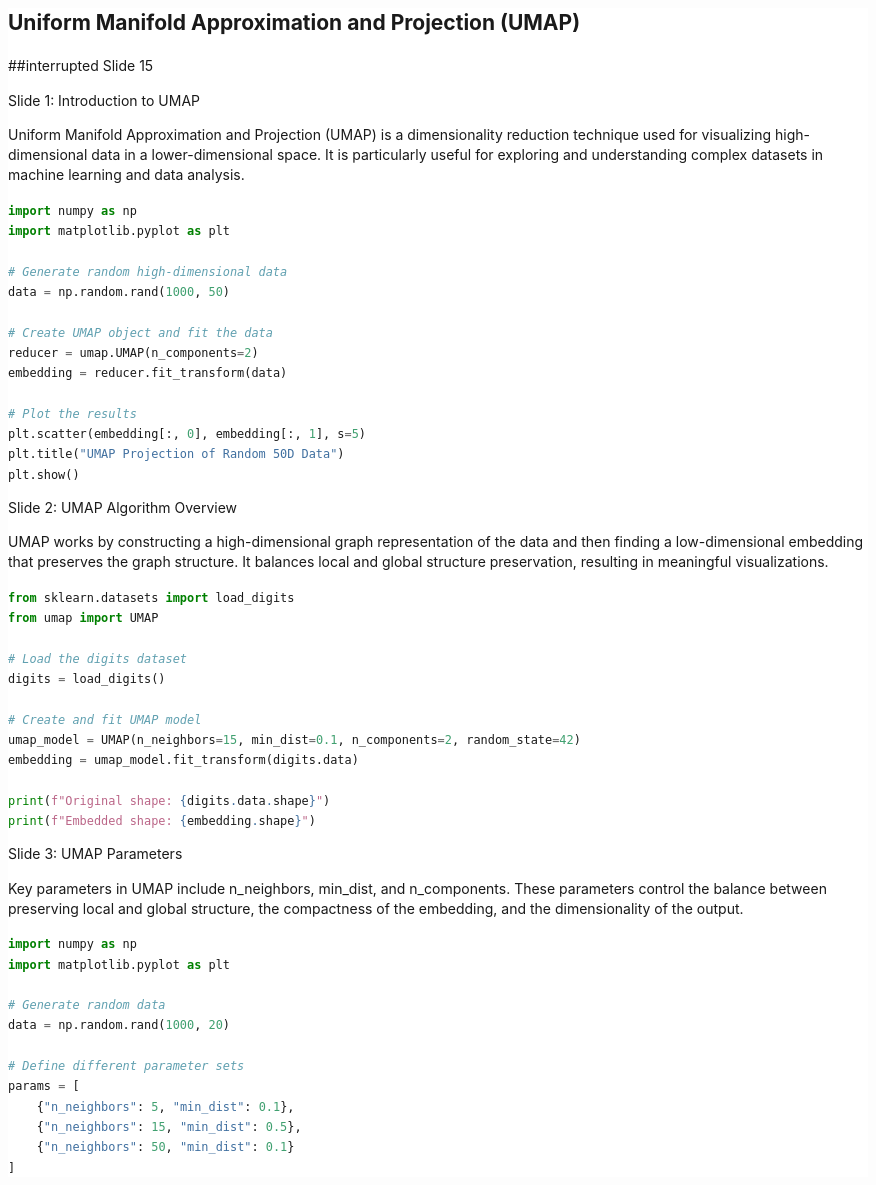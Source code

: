 ## Uniform Manifold Approximation and Projection (UMAP)
##interrupted Slide 15

Slide 1: Introduction to UMAP

Uniform Manifold Approximation and Projection (UMAP) is a dimensionality reduction technique used for visualizing high-dimensional data in a lower-dimensional space. It is particularly useful for exploring and understanding complex datasets in machine learning and data analysis.

```python
import numpy as np
import matplotlib.pyplot as plt

# Generate random high-dimensional data
data = np.random.rand(1000, 50)

# Create UMAP object and fit the data
reducer = umap.UMAP(n_components=2)
embedding = reducer.fit_transform(data)

# Plot the results
plt.scatter(embedding[:, 0], embedding[:, 1], s=5)
plt.title("UMAP Projection of Random 50D Data")
plt.show()
```

Slide 2: UMAP Algorithm Overview

UMAP works by constructing a high-dimensional graph representation of the data and then finding a low-dimensional embedding that preserves the graph structure. It balances local and global structure preservation, resulting in meaningful visualizations.

```python
from sklearn.datasets import load_digits
from umap import UMAP

# Load the digits dataset
digits = load_digits()

# Create and fit UMAP model
umap_model = UMAP(n_neighbors=15, min_dist=0.1, n_components=2, random_state=42)
embedding = umap_model.fit_transform(digits.data)

print(f"Original shape: {digits.data.shape}")
print(f"Embedded shape: {embedding.shape}")
```

Slide 3: UMAP Parameters

Key parameters in UMAP include n\_neighbors, min\_dist, and n\_components. These parameters control the balance between preserving local and global structure, the compactness of the embedding, and the dimensionality of the output.

```python
import numpy as np
import matplotlib.pyplot as plt

# Generate random data
data = np.random.rand(1000, 20)

# Define different parameter sets
params = [
    {"n_neighbors": 5, "min_dist": 0.1},
    {"n_neighbors": 15, "min_dist": 0.5},
    {"n_neighbors": 50, "min_dist": 0.1}
]

```